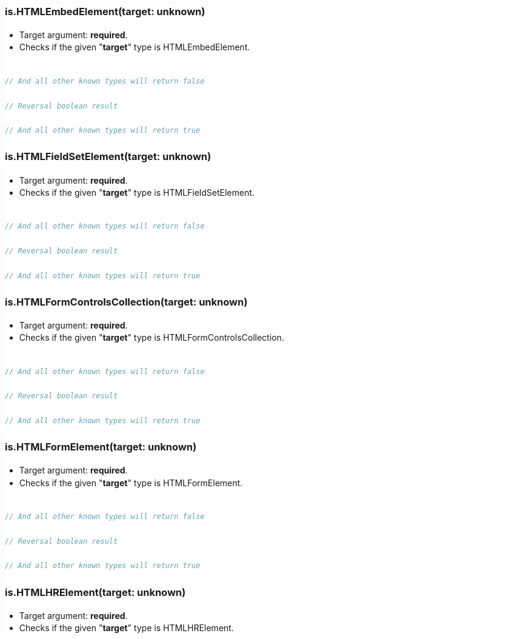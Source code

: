 ### is.HTMLEmbedElement(target: unknown)
- Target argument: **required**.
- Checks if the given "**target**" type is HTMLEmbedElement.

```typescript

// And all other known types will return false

// Reversal boolean result

// And all other known types will return true
```

### is.HTMLFieldSetElement(target: unknown)
- Target argument: **required**.
- Checks if the given "**target**" type is HTMLFieldSetElement.

```typescript

// And all other known types will return false

// Reversal boolean result

// And all other known types will return true
```

### is.HTMLFormControlsCollection(target: unknown)
- Target argument: **required**.
- Checks if the given "**target**" type is HTMLFormControlsCollection.

```typescript

// And all other known types will return false

// Reversal boolean result

// And all other known types will return true
```

### is.HTMLFormElement(target: unknown)
- Target argument: **required**.
- Checks if the given "**target**" type is HTMLFormElement.

```typescript

// And all other known types will return false

// Reversal boolean result

// And all other known types will return true
```

### is.HTMLHRElement(target: unknown)
- Target argument: **required**.
- Checks if the given "**target**" type is HTMLHRElement.
